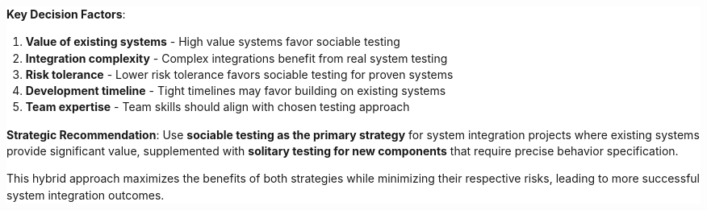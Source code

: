 **Key Decision Factors**:

1. **Value of existing systems** - High value systems favor sociable testing
2. **Integration complexity** - Complex integrations benefit from real system testing
3. **Risk tolerance** - Lower risk tolerance favors sociable testing for proven systems
4. **Development timeline** - Tight timelines may favor building on existing systems
5. **Team expertise** - Team skills should align with chosen testing approach

**Strategic Recommendation**: Use **sociable testing as the primary strategy** for system integration projects where existing systems provide significant value, supplemented with **solitary testing for new components** that require precise behavior specification.

This hybrid approach maximizes the benefits of both strategies while minimizing their respective risks, leading to more successful system integration outcomes.
